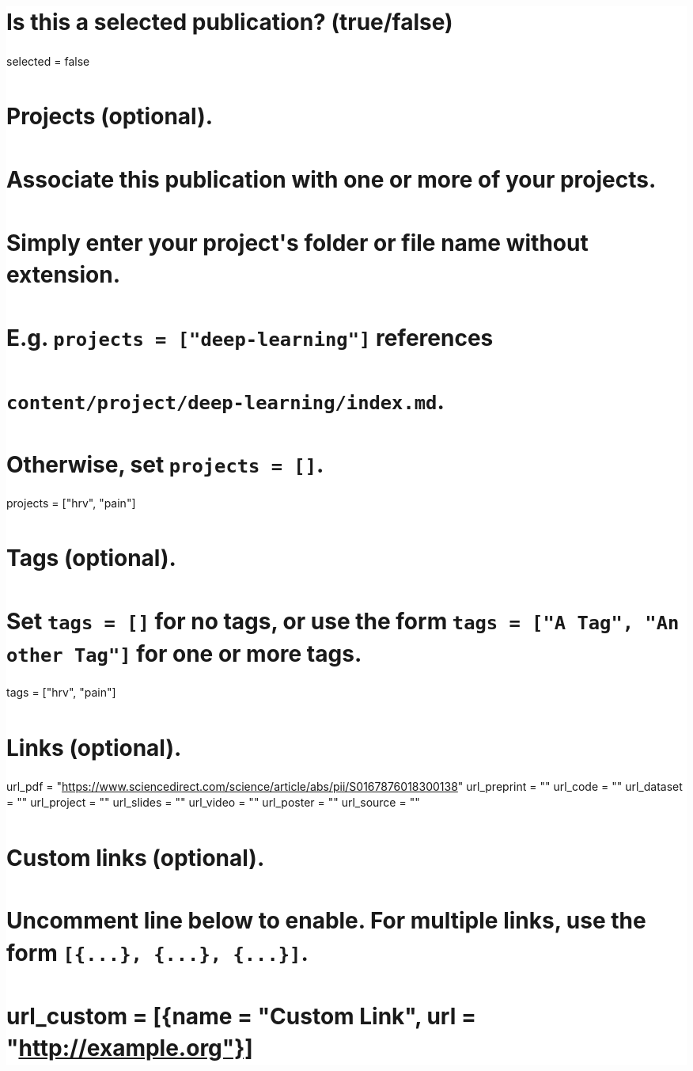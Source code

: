 # Is this a selected publication? (true/false)
selected = false

# Projects (optional).
#   Associate this publication with one or more of your projects.
#   Simply enter your project's folder or file name without extension.
#   E.g. `projects = ["deep-learning"]` references 
#   `content/project/deep-learning/index.md`.
#   Otherwise, set `projects = []`.
projects = ["hrv", "pain"]

# Tags (optional).
#   Set `tags = []` for no tags, or use the form `tags = ["A Tag", "Another Tag"]` for one or more tags.
tags = ["hrv", "pain"]

# Links (optional).
url_pdf = "https://www.sciencedirect.com/science/article/abs/pii/S0167876018300138"
url_preprint = ""
url_code = ""
url_dataset = ""
url_project = ""
url_slides = ""
url_video = ""
url_poster = ""
url_source = ""

# Custom links (optional).
#   Uncomment line below to enable. For multiple links, use the form `[{...}, {...}, {...}]`.
# url_custom = [{name = "Custom Link", url = "http://example.org"}]
